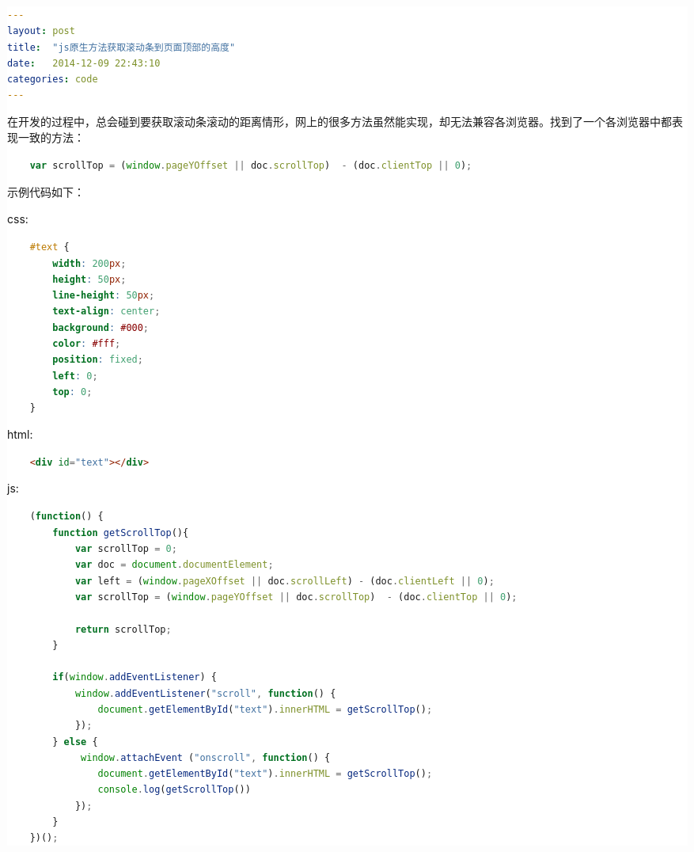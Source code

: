 ```yaml
---
layout: post
title:  "js原生方法获取滚动条到页面顶部的高度"
date:   2014-12-09 22:43:10
categories: code
---
```


在开发的过程中，总会碰到要获取滚动条滚动的距离情形，网上的很多方法虽然能实现，却无法兼容各浏览器。找到了一个各浏览器中都表现一致的方法：
    
```js
    var scrollTop = (window.pageYOffset || doc.scrollTop)  - (doc.clientTop || 0);
```

示例代码如下：
    
css:

```css
    #text {
        width: 200px;
        height: 50px;
        line-height: 50px;
        text-align: center;
        background: #000;
        color: #fff;
        position: fixed;
        left: 0;
        top: 0;
    }
```
html:

```html
    <div id="text"></div>
```

js:

```js
    (function() {
        function getScrollTop(){  
            var scrollTop = 0;  
            var doc = document.documentElement;
            var left = (window.pageXOffset || doc.scrollLeft) - (doc.clientLeft || 0);
            var scrollTop = (window.pageYOffset || doc.scrollTop)  - (doc.clientTop || 0);

            return scrollTop;  
        }

        if(window.addEventListener) {
            window.addEventListener("scroll", function() {
                document.getElementById("text").innerHTML = getScrollTop();
            });
        } else {
             window.attachEvent ("onscroll", function() {
                document.getElementById("text").innerHTML = getScrollTop();
                console.log(getScrollTop())
            });
        }
    })();
```
